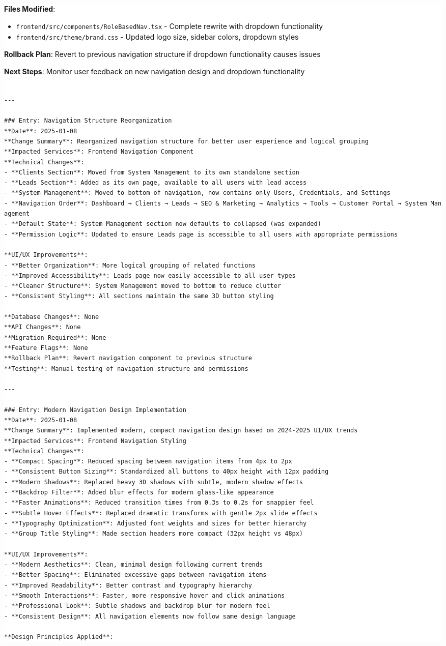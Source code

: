 **Files Modified**:
- `frontend/src/components/RoleBasedNav.tsx` - Complete rewrite with dropdown functionality
- `frontend/src/theme/brand.css` - Updated logo size, sidebar colors, dropdown styles

**Rollback Plan**: Revert to previous navigation structure if dropdown functionality causes issues

**Next Steps**: Monitor user feedback on new navigation design and dropdown functionality
```

---

### Entry: Navigation Structure Reorganization
**Date**: 2025-01-08
**Change Summary**: Reorganized navigation structure for better user experience and logical grouping
**Impacted Services**: Frontend Navigation Component
**Technical Changes**:
- **Clients Section**: Moved from System Management to its own standalone section
- **Leads Section**: Added as its own page, available to all users with lead access
- **System Management**: Moved to bottom of navigation, now contains only Users, Credentials, and Settings
- **Navigation Order**: Dashboard → Clients → Leads → SEO & Marketing → Analytics → Tools → Customer Portal → System Management
- **Default State**: System Management section now defaults to collapsed (was expanded)
- **Permission Logic**: Updated to ensure Leads page is accessible to all users with appropriate permissions

**UI/UX Improvements**:
- **Better Organization**: More logical grouping of related functions
- **Improved Accessibility**: Leads page now easily accessible to all user types
- **Cleaner Structure**: System Management moved to bottom to reduce clutter
- **Consistent Styling**: All sections maintain the same 3D button styling

**Database Changes**: None
**API Changes**: None
**Migration Required**: None
**Feature Flags**: None
**Rollback Plan**: Revert navigation component to previous structure
**Testing**: Manual testing of navigation structure and permissions

---

### Entry: Modern Navigation Design Implementation
**Date**: 2025-01-08
**Change Summary**: Implemented modern, compact navigation design based on 2024-2025 UI/UX trends
**Impacted Services**: Frontend Navigation Styling
**Technical Changes**:
- **Compact Spacing**: Reduced spacing between navigation items from 4px to 2px
- **Consistent Button Sizing**: Standardized all buttons to 40px height with 12px padding
- **Modern Shadows**: Replaced heavy 3D shadows with subtle, modern shadow effects
- **Backdrop Filter**: Added blur effects for modern glass-like appearance
- **Faster Animations**: Reduced transition times from 0.3s to 0.2s for snappier feel
- **Subtle Hover Effects**: Replaced dramatic transforms with gentle 2px slide effects
- **Typography Optimization**: Adjusted font weights and sizes for better hierarchy
- **Group Title Styling**: Made section headers more compact (32px height vs 48px)

**UI/UX Improvements**:
- **Modern Aesthetics**: Clean, minimal design following current trends
- **Better Spacing**: Eliminated excessive gaps between navigation items
- **Improved Readability**: Better contrast and typography hierarchy
- **Smooth Interactions**: Faster, more responsive hover and click animations
- **Professional Look**: Subtle shadows and backdrop blur for modern feel
- **Consistent Design**: All navigation elements now follow same design language

**Design Principles Applied**:
```